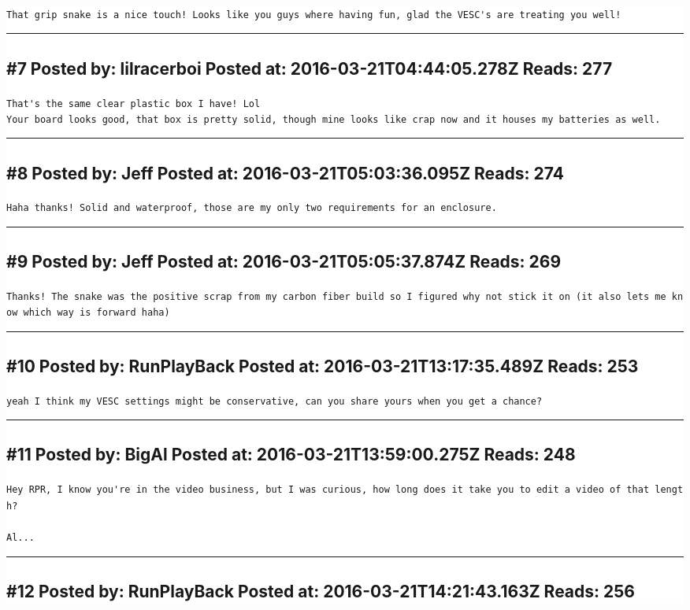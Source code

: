 ```
That grip snake is a nice touch! Looks like you guys where having fun, glad the VESC's are treating you well!
```

---
## \#7 Posted by: lilracerboi Posted at: 2016-03-21T04:44:05.278Z Reads: 277

```
That's the same clear plastic box I have! Lol
Your board looks good, that box is pretty solid, though mine looks like crap now and it houses my batteries as well.
```

---
## \#8 Posted by: Jeff Posted at: 2016-03-21T05:03:36.095Z Reads: 274

```
Haha thanks! Solid and waterproof, those are my only two requirements for an enclosure.
```

---
## \#9 Posted by: Jeff Posted at: 2016-03-21T05:05:37.874Z Reads: 269

```
Thanks! The snake was the positive scrap from my carbon fiber build so I figured why not stick it on (it also lets me know which way is forward haha)
```

---
## \#10 Posted by: RunPlayBack Posted at: 2016-03-21T13:17:35.489Z Reads: 253

```
yeah I think my VESC settings might be conservative, can you share yours when you get a chance?
```

---
## \#11 Posted by: BigAl Posted at: 2016-03-21T13:59:00.275Z Reads: 248

```
Hey RPR, I know you're in the video business, but I was curious, how long does it take you to edit a video of that length?

Al...
```

---
## \#12 Posted by: RunPlayBack Posted at: 2016-03-21T14:21:43.163Z Reads: 256
